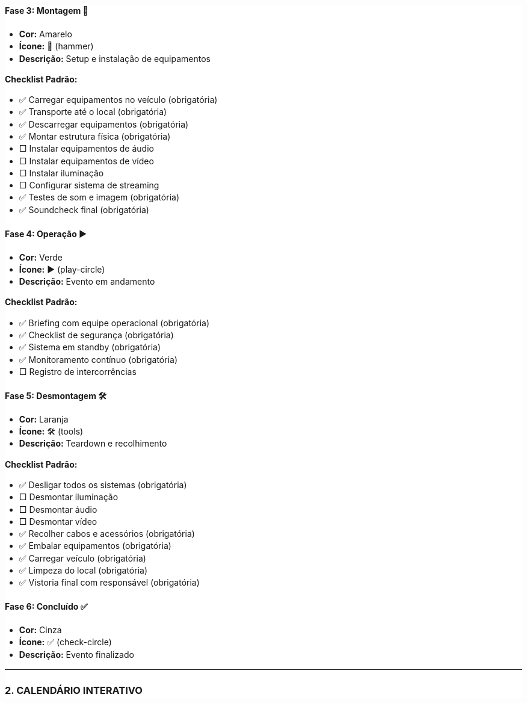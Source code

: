 #### **Fase 3: Montagem** 🔨
- **Cor:** Amarelo
- **Ícone:** 🔨 (hammer)
- **Descrição:** Setup e instalação de equipamentos

**Checklist Padrão:**
- ✅ Carregar equipamentos no veículo (obrigatória)
- ✅ Transporte até o local (obrigatória)
- ✅ Descarregar equipamentos (obrigatória)
- ✅ Montar estrutura física (obrigatória)
- □ Instalar equipamentos de áudio
- □ Instalar equipamentos de vídeo
- □ Instalar iluminação
- □ Configurar sistema de streaming
- ✅ Testes de som e imagem (obrigatória)
- ✅ Soundcheck final (obrigatória)

#### **Fase 4: Operação** ▶️
- **Cor:** Verde
- **Ícone:** ▶️ (play-circle)
- **Descrição:** Evento em andamento

**Checklist Padrão:**
- ✅ Briefing com equipe operacional (obrigatória)
- ✅ Checklist de segurança (obrigatória)
- ✅ Sistema em standby (obrigatória)
- ✅ Monitoramento contínuo (obrigatória)
- □ Registro de intercorrências

#### **Fase 5: Desmontagem** 🛠️
- **Cor:** Laranja
- **Ícone:** 🛠️ (tools)
- **Descrição:** Teardown e recolhimento

**Checklist Padrão:**
- ✅ Desligar todos os sistemas (obrigatória)
- □ Desmontar iluminação
- □ Desmontar áudio
- □ Desmontar vídeo
- ✅ Recolher cabos e acessórios (obrigatória)
- ✅ Embalar equipamentos (obrigatória)
- ✅ Carregar veículo (obrigatória)
- ✅ Limpeza do local (obrigatória)
- ✅ Vistoria final com responsável (obrigatória)

#### **Fase 6: Concluído** ✅
- **Cor:** Cinza
- **Ícone:** ✅ (check-circle)
- **Descrição:** Evento finalizado

---

### **2. CALENDÁRIO INTERATIVO**

